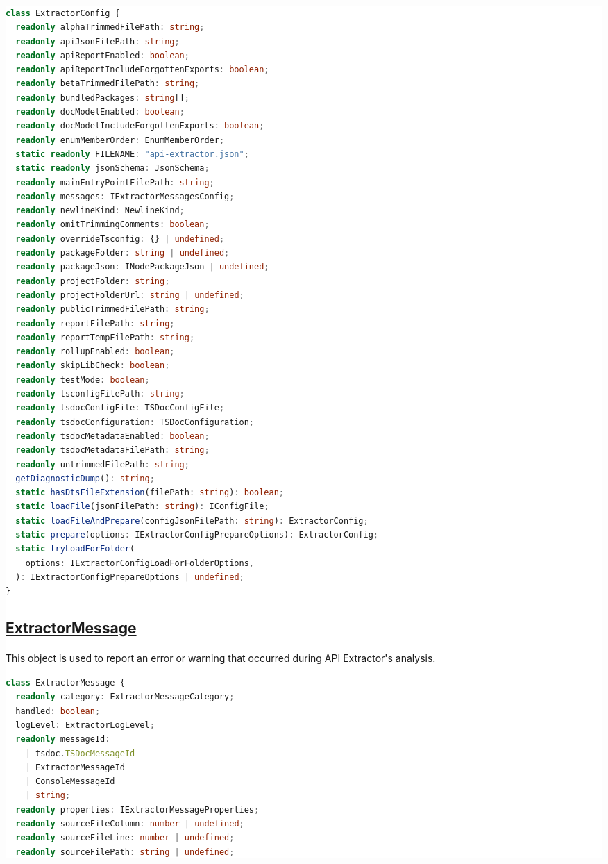 ```typescript
class ExtractorConfig {
  readonly alphaTrimmedFilePath: string;
  readonly apiJsonFilePath: string;
  readonly apiReportEnabled: boolean;
  readonly apiReportIncludeForgottenExports: boolean;
  readonly betaTrimmedFilePath: string;
  readonly bundledPackages: string[];
  readonly docModelEnabled: boolean;
  readonly docModelIncludeForgottenExports: boolean;
  readonly enumMemberOrder: EnumMemberOrder;
  static readonly FILENAME: "api-extractor.json";
  static readonly jsonSchema: JsonSchema;
  readonly mainEntryPointFilePath: string;
  readonly messages: IExtractorMessagesConfig;
  readonly newlineKind: NewlineKind;
  readonly omitTrimmingComments: boolean;
  readonly overrideTsconfig: {} | undefined;
  readonly packageFolder: string | undefined;
  readonly packageJson: INodePackageJson | undefined;
  readonly projectFolder: string;
  readonly projectFolderUrl: string | undefined;
  readonly publicTrimmedFilePath: string;
  readonly reportFilePath: string;
  readonly reportTempFilePath: string;
  readonly rollupEnabled: boolean;
  readonly skipLibCheck: boolean;
  readonly testMode: boolean;
  readonly tsconfigFilePath: string;
  readonly tsdocConfigFile: TSDocConfigFile;
  readonly tsdocConfiguration: TSDocConfiguration;
  readonly tsdocMetadataEnabled: boolean;
  readonly tsdocMetadataFilePath: string;
  readonly untrimmedFilePath: string;
  getDiagnosticDump(): string;
  static hasDtsFileExtension(filePath: string): boolean;
  static loadFile(jsonFilePath: string): IConfigFile;
  static loadFileAndPrepare(configJsonFilePath: string): ExtractorConfig;
  static prepare(options: IExtractorConfigPrepareOptions): ExtractorConfig;
  static tryLoadForFolder(
    options: IExtractorConfigLoadForFolderOptions,
  ): IExtractorConfigPrepareOptions | undefined;
}
```

## [ExtractorMessage](./@microsoft/api-extractor/classes/ExtractorMessage.md)

This object is used to report an error or warning that occurred during API Extractor's analysis.

```typescript
class ExtractorMessage {
  readonly category: ExtractorMessageCategory;
  handled: boolean;
  logLevel: ExtractorLogLevel;
  readonly messageId:
    | tsdoc.TSDocMessageId
    | ExtractorMessageId
    | ConsoleMessageId
    | string;
  readonly properties: IExtractorMessageProperties;
  readonly sourceFileColumn: number | undefined;
  readonly sourceFileLine: number | undefined;
  readonly sourceFilePath: string | undefined;
```